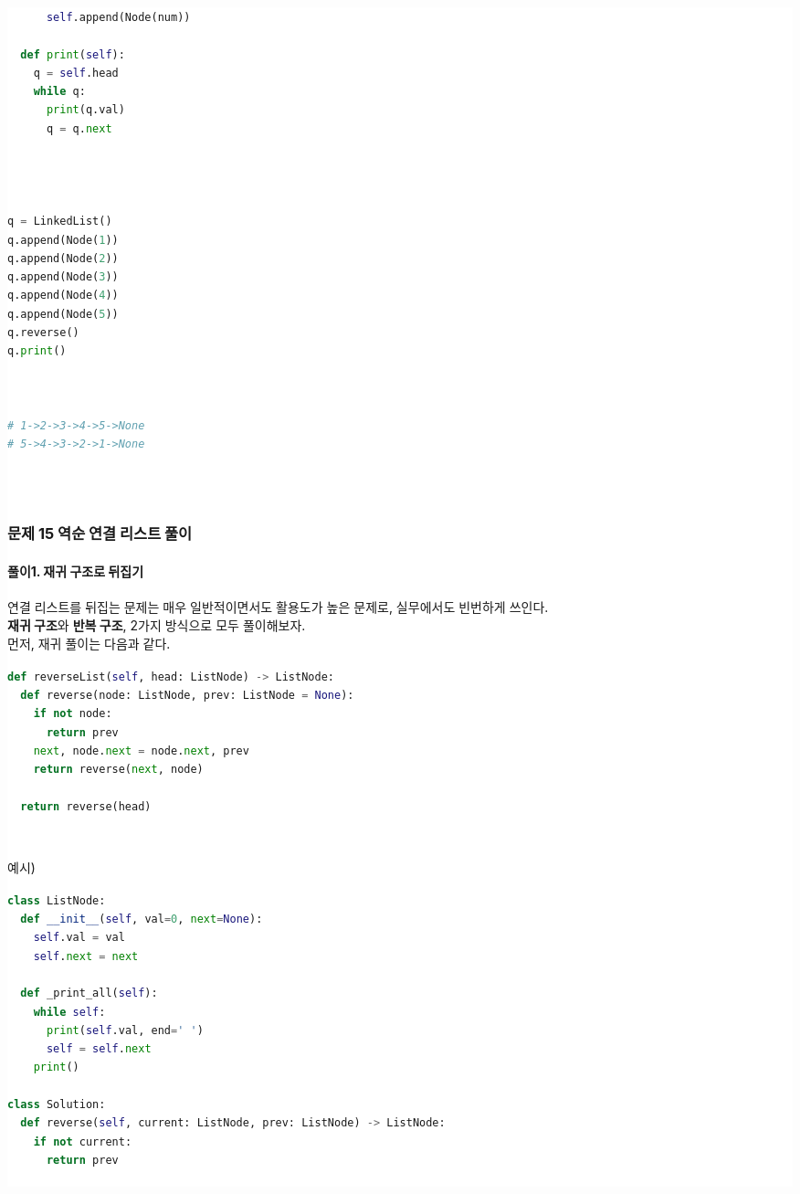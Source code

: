 ```python
      self.append(Node(num))

  def print(self):
    q = self.head
    while q:
      print(q.val)
      q = q.next




q = LinkedList()
q.append(Node(1))
q.append(Node(2))
q.append(Node(3))
q.append(Node(4))
q.append(Node(5))
q.reverse()
q.print()



# 1->2->3->4->5->None
# 5->4->3->2->1->None
```


<br><br>

### 문제 15 역순 연결 리스트 풀이
#### 풀이1. 재귀 구조로 뒤집기
연결 리스트를 뒤집는 문제는 매우 일반적이면서도 활용도가 높은 문제로, 실무에서도 빈번하게 쓰인다.<br>
**재귀 구조**와 **반복 구조**, 2가지 방식으로 모두 풀이해보자.<br>
먼저, 재귀 풀이는 다음과 같다.
```python
def reverseList(self, head: ListNode) -> ListNode:
  def reverse(node: ListNode, prev: ListNode = None):
    if not node:
      return prev
    next, node.next = node.next, prev
    return reverse(next, node)
    
  return reverse(head)
```
<br>

예시)
```python
class ListNode:
  def __init__(self, val=0, next=None):
    self.val = val
    self.next = next
    
  def _print_all(self):
    while self:
      print(self.val, end=' ')
      self = self.next
    print()
    
class Solution:
  def reverse(self, current: ListNode, prev: ListNode) -> ListNode:
    if not current:
      return prev
      
```